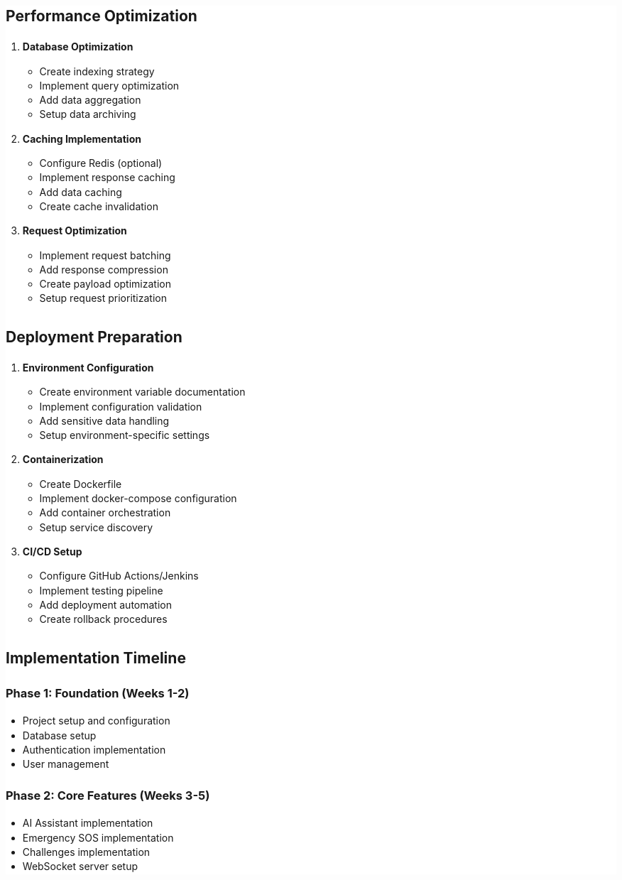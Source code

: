 ## Performance Optimization

1. **Database Optimization**
   - Create indexing strategy
   - Implement query optimization
   - Add data aggregation
   - Setup data archiving

2. **Caching Implementation**
   - Configure Redis (optional)
   - Implement response caching
   - Add data caching
   - Create cache invalidation

3. **Request Optimization**
   - Implement request batching
   - Add response compression
   - Create payload optimization
   - Setup request prioritization

## Deployment Preparation

1. **Environment Configuration**
   - Create environment variable documentation
   - Implement configuration validation
   - Add sensitive data handling
   - Setup environment-specific settings

2. **Containerization**
   - Create Dockerfile
   - Implement docker-compose configuration
   - Add container orchestration
   - Setup service discovery

3. **CI/CD Setup**
   - Configure GitHub Actions/Jenkins
   - Implement testing pipeline
   - Add deployment automation
   - Create rollback procedures

## Implementation Timeline

### Phase 1: Foundation (Weeks 1-2)
- Project setup and configuration
- Database setup
- Authentication implementation
- User management

### Phase 2: Core Features (Weeks 3-5)
- AI Assistant implementation
- Emergency SOS implementation
- Challenges implementation
- WebSocket server setup
